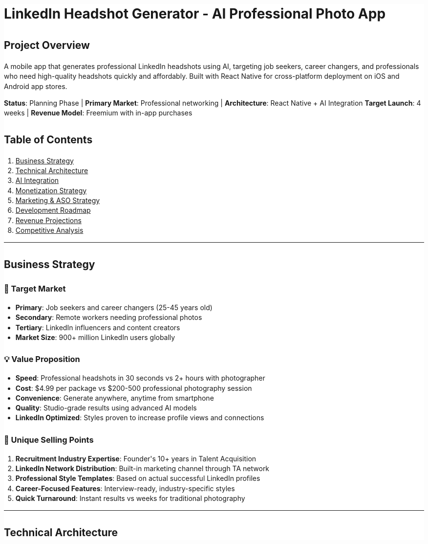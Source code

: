 # LinkedIn Headshot Generator - AI Professional Photo App

## Project Overview
A mobile app that generates professional LinkedIn headshots using AI, targeting job seekers, career changers, and professionals who need high-quality headshots quickly and affordably. Built with React Native for cross-platform deployment on iOS and Android app stores.

**Status**: Planning Phase | **Primary Market**: Professional networking | **Architecture**: React Native + AI Integration
**Target Launch**: 4 weeks | **Revenue Model**: Freemium with in-app purchases

## Table of Contents
1. [Business Strategy](#business-strategy)
2. [Technical Architecture](#technical-architecture)
3. [AI Integration](#ai-integration)
4. [Monetization Strategy](#monetization-strategy)
5. [Marketing & ASO Strategy](#marketing--aso-strategy)
6. [Development Roadmap](#development-roadmap)
7. [Revenue Projections](#revenue-projections)
8. [Competitive Analysis](#competitive-analysis)

---

## Business Strategy

### 🎯 Target Market
- **Primary**: Job seekers and career changers (25-45 years old)
- **Secondary**: Remote workers needing professional photos
- **Tertiary**: LinkedIn influencers and content creators
- **Market Size**: 900+ million LinkedIn users globally

### 💡 Value Proposition
- **Speed**: Professional headshots in 30 seconds vs 2+ hours with photographer
- **Cost**: $4.99 per package vs $200-500 professional photography session  
- **Convenience**: Generate anywhere, anytime from smartphone
- **Quality**: Studio-grade results using advanced AI models
- **LinkedIn Optimized**: Styles proven to increase profile views and connections

### 🚀 Unique Selling Points
1. **Recruitment Industry Expertise**: Founder's 10+ years in Talent Acquisition
2. **LinkedIn Network Distribution**: Built-in marketing channel through TA network
3. **Professional Style Templates**: Based on actual successful LinkedIn profiles
4. **Career-Focused Features**: Interview-ready, industry-specific styles
5. **Quick Turnaround**: Instant results vs weeks for traditional photography

---

## Technical Architecture
